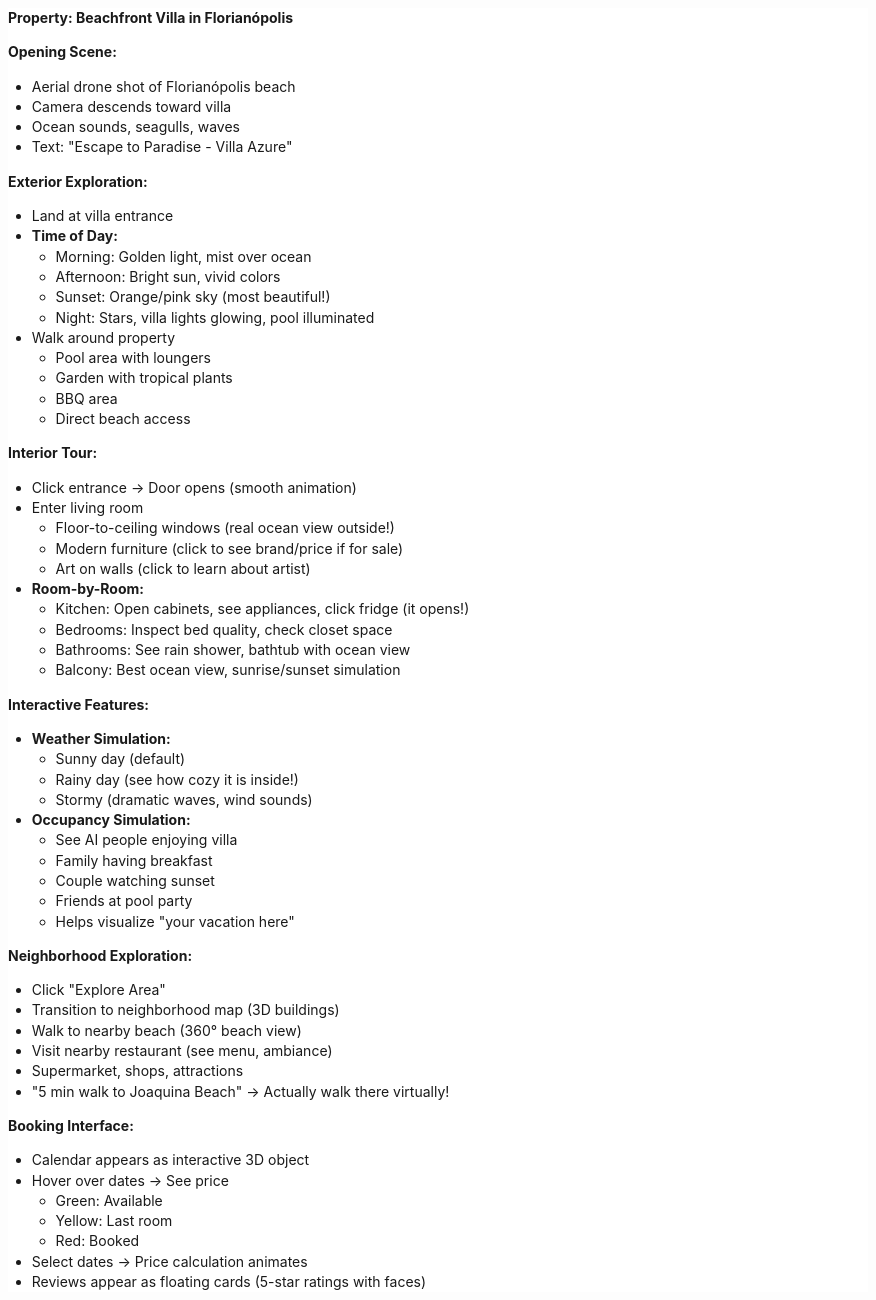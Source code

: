 **Property: Beachfront Villa in Florianópolis**

**Opening Scene:**
- Aerial drone shot of Florianópolis beach
- Camera descends toward villa
- Ocean sounds, seagulls, waves
- Text: "Escape to Paradise - Villa Azure"

**Exterior Exploration:**
- Land at villa entrance
- **Time of Day:**
  - Morning: Golden light, mist over ocean
  - Afternoon: Bright sun, vivid colors
  - Sunset: Orange/pink sky (most beautiful!)
  - Night: Stars, villa lights glowing, pool illuminated
- Walk around property
  - Pool area with loungers
  - Garden with tropical plants
  - BBQ area
  - Direct beach access

**Interior Tour:**
- Click entrance → Door opens (smooth animation)
- Enter living room
  - Floor-to-ceiling windows (real ocean view outside!)
  - Modern furniture (click to see brand/price if for sale)
  - Art on walls (click to learn about artist)
- **Room-by-Room:**
  - Kitchen: Open cabinets, see appliances, click fridge (it opens!)
  - Bedrooms: Inspect bed quality, check closet space
  - Bathrooms: See rain shower, bathtub with ocean view
  - Balcony: Best ocean view, sunrise/sunset simulation

**Interactive Features:**
- **Weather Simulation:**
  - Sunny day (default)
  - Rainy day (see how cozy it is inside!)
  - Stormy (dramatic waves, wind sounds)
- **Occupancy Simulation:**
  - See AI people enjoying villa
  - Family having breakfast
  - Couple watching sunset
  - Friends at pool party
  - Helps visualize "your vacation here"

**Neighborhood Exploration:**
- Click "Explore Area"
- Transition to neighborhood map (3D buildings)
- Walk to nearby beach (360° beach view)
- Visit nearby restaurant (see menu, ambiance)
- Supermarket, shops, attractions
- "5 min walk to Joaquina Beach" → Actually walk there virtually!

**Booking Interface:**
- Calendar appears as interactive 3D object
- Hover over dates → See price
  - Green: Available
  - Yellow: Last room
  - Red: Booked
- Select dates → Price calculation animates
- Reviews appear as floating cards (5-star ratings with faces)
